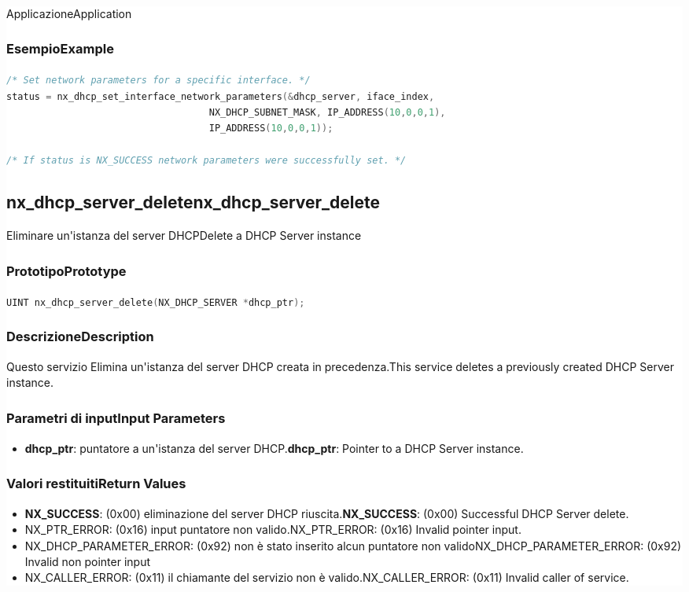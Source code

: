 <span data-ttu-id="73076-193">Applicazione</span><span class="sxs-lookup"><span data-stu-id="73076-193">Application</span></span>

### <a name="example"></a><span data-ttu-id="73076-194">Esempio</span><span class="sxs-lookup"><span data-stu-id="73076-194">Example</span></span>

```c
/* Set network parameters for a specific interface. */
status = nx_dhcp_set_interface_network_parameters(&dhcp_server, iface_index,
                                    NX_DHCP_SUBNET_MASK, IP_ADDRESS(10,0,0,1),
                                    IP_ADDRESS(10,0,0,1));

/* If status is NX_SUCCESS network parameters were successfully set. */
```

## <a name="nx_dhcp_server_delete"></a><span data-ttu-id="73076-195">nx_dhcp_server_delete</span><span class="sxs-lookup"><span data-stu-id="73076-195">nx_dhcp_server_delete</span></span>

<span data-ttu-id="73076-196">Eliminare un'istanza del server DHCP</span><span class="sxs-lookup"><span data-stu-id="73076-196">Delete a DHCP Server instance</span></span>

### <a name="prototype"></a><span data-ttu-id="73076-197">Prototipo</span><span class="sxs-lookup"><span data-stu-id="73076-197">Prototype</span></span>

```c
UINT nx_dhcp_server_delete(NX_DHCP_SERVER *dhcp_ptr);
```

### <a name="description"></a><span data-ttu-id="73076-198">Descrizione</span><span class="sxs-lookup"><span data-stu-id="73076-198">Description</span></span>

<span data-ttu-id="73076-199">Questo servizio Elimina un'istanza del server DHCP creata in precedenza.</span><span class="sxs-lookup"><span data-stu-id="73076-199">This service deletes a previously created DHCP Server instance.</span></span>

### <a name="input-parameters"></a><span data-ttu-id="73076-200">Parametri di input</span><span class="sxs-lookup"><span data-stu-id="73076-200">Input Parameters</span></span>

- <span data-ttu-id="73076-201">**dhcp_ptr**: puntatore a un'istanza del server DHCP.</span><span class="sxs-lookup"><span data-stu-id="73076-201">**dhcp_ptr**: Pointer to a DHCP Server instance.</span></span>

### <a name="return-values"></a><span data-ttu-id="73076-202">Valori restituiti</span><span class="sxs-lookup"><span data-stu-id="73076-202">Return Values</span></span>

- <span data-ttu-id="73076-203">**NX_SUCCESS**: (0x00) eliminazione del server DHCP riuscita.</span><span class="sxs-lookup"><span data-stu-id="73076-203">**NX_SUCCESS**: (0x00) Successful DHCP Server delete.</span></span>
- <span data-ttu-id="73076-204">NX_PTR_ERROR: (0x16) input puntatore non valido.</span><span class="sxs-lookup"><span data-stu-id="73076-204">NX_PTR_ERROR: (0x16) Invalid pointer input.</span></span>
- <span data-ttu-id="73076-205">NX_DHCP_PARAMETER_ERROR: (0x92) non è stato inserito alcun puntatore non valido</span><span class="sxs-lookup"><span data-stu-id="73076-205">NX_DHCP_PARAMETER_ERROR: (0x92) Invalid non pointer input</span></span>
- <span data-ttu-id="73076-206">NX_CALLER_ERROR: (0x11) il chiamante del servizio non è valido.</span><span class="sxs-lookup"><span data-stu-id="73076-206">NX_CALLER_ERROR: (0x11) Invalid caller of service.</span></span>
